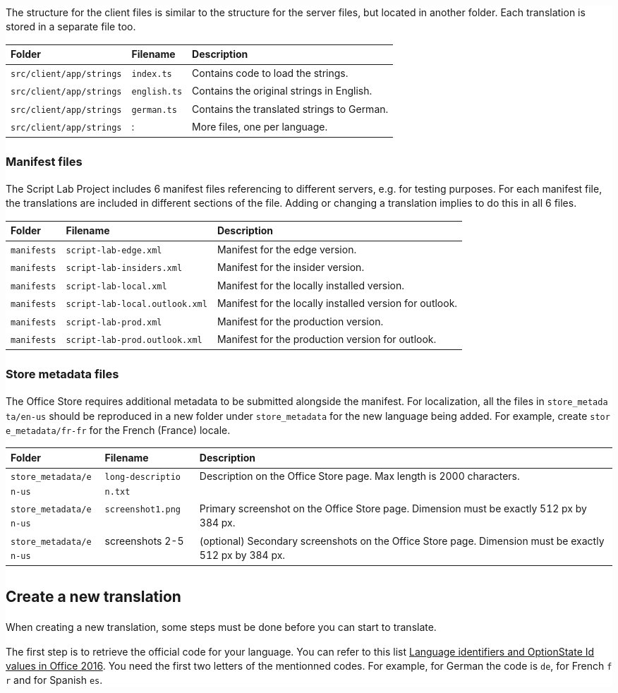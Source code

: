 The structure for the client files is similar to the structure for the server files, but located in another folder. Each translation is stored in a separate file too.

| Folder                   | Filename                  | Description                                    |
|:-------------------------|:--------------------------|:-----------------------------------------------|
| `src/client/app/strings` | `index.ts`                | Contains code to load the strings.             |
| `src/client/app/strings` | `english.ts`              | Contains the original strings in English.      |
| `src/client/app/strings` | `german.ts`               | Contains the translated strings to German.     |
| `src/client/app/strings` | :                         | More files, one per language.                  |

### Manifest files

The Script Lab Project includes 6 manifest files referencing to different servers, e.g. for testing purposes. For each manifest file, the translations are included in different sections of the file. Adding or changing a translation implies to do this in all 6 files.

| Folder                   | Filename                       | Description                                             |
|:-------------------------|:-------------------------------|:--------------------------------------------------------|
| `manifests`              | `script-lab-edge.xml`          | Manifest for the edge version.                          |
| `manifests`              | `script-lab-insiders.xml`      | Manifest for the insider version.                       |
| `manifests`              | `script-lab-local.xml`         | Manifest for the locally installed version.             |
| `manifests`              | `script-lab-local.outlook.xml` | Manifest for the locally installed version for outlook. |
| `manifests`              | `script-lab-prod.xml`          | Manifest for the production version.                    |
| `manifests`              | `script-lab-prod.outlook.xml`  | Manifest for the production version for outlook.        |

### Store metadata files

The Office Store requires additional metadata to be submitted alongside the manifest. For localization, all the files in `store_metadata/en-us` should be reproduced in a new folder under `store_metadata` for the new language being added. For example, create `store_metadata/fr-fr` for the French (France) locale.

| Folder                   | Filename                  | Description                                    |
|:-------------------------|:--------------------------|:-----------------------------------------------|
| `store_metadata/en-us`              | `long-description.txt`     | Description on the Office Store page. Max length is 2000 characters.                |
| `store_metadata/en-us`              | `screenshot1.png`    | Primary screenshot on the Office Store page. Dimension must be exactly 512 px by 384 px.    |
| `store_metadata/en-us`              | screenshots 2-5     | (optional) Secondary screenshots on the Office Store page. Dimension must be exactly 512 px by 384 px.           |

<a id="create"></a>
## Create a new translation

When creating a new translation, some steps must be done before you can start to translate.

The first step is to retrieve the official code for your language. You can refer to this list [Language identifiers and OptionState Id values in Office 2016](https://technet.microsoft.com/en-us/library/cc179219(v=office.16).aspx). You need the first two letters of the mentionned codes. For example, for German the code is `de`, for French `fr` and for Spanish `es`.
